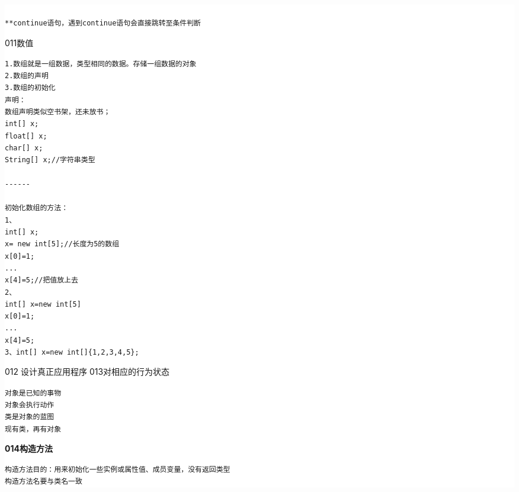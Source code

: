 ```

**continue语句，遇到continue语句会直接跳转至条件判断
```





011数值

```
1.数组就是一组数据，类型相同的数据。存储一组数据的对象
2.数组的声明
3.数组的初始化
声明：
数组声明类似空书架，还未放书；
int[] x;
float[] x;
char[] x;
String[] x;//字符串类型

------

初始化数组的方法：
1、
int[] x;
x= new int[5];//长度为5的数组
x[0]=1;
...
x[4]=5;//把值放上去
2、
int[] x=new int[5]	
x[0]=1;
...
x[4]=5;
3、int[] x=new int[]{1,2,3,4,5};

```

012 设计真正应用程序
013对相应的行为状态

```
对象是已知的事物
对象会执行动作
类是对象的蓝图
现有类，再有对象
```






**014构造方法**

```
构造方法目的：用来初始化一些实例或属性值、成员变量，没有返回类型
构造方法名要与类名一致
```
